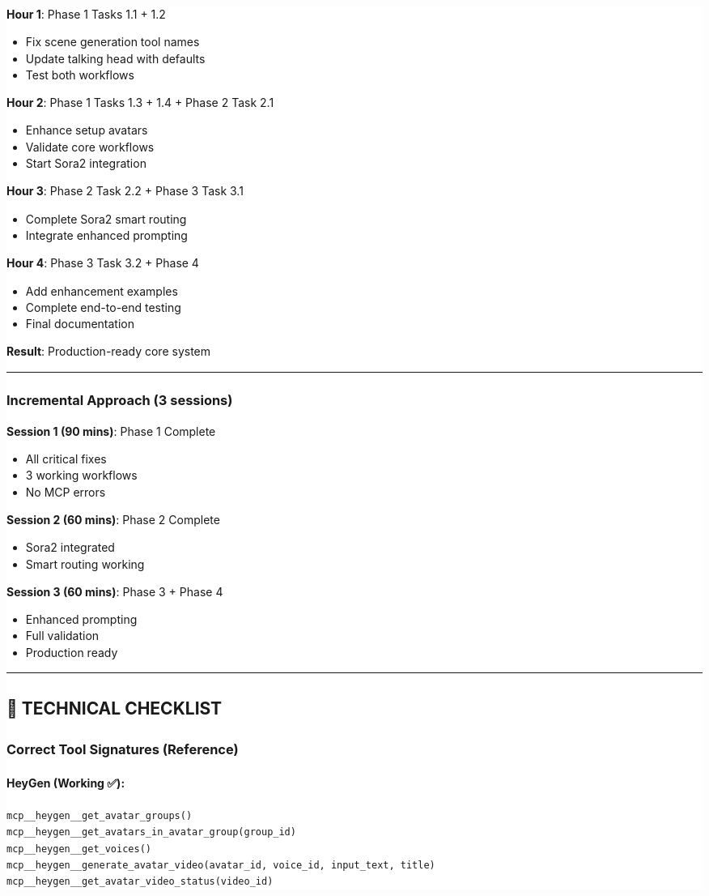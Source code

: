 **Hour 1**: Phase 1 Tasks 1.1 + 1.2

- Fix scene generation tool names
- Update talking head with defaults
- Test both workflows

**Hour 2**: Phase 1 Tasks 1.3 + 1.4 + Phase 2 Task 2.1

- Enhance setup avatars
- Validate core workflows
- Start Sora2 integration

**Hour 3**: Phase 2 Task 2.2 + Phase 3 Task 3.1

- Complete Sora2 smart routing
- Integrate enhanced prompting

**Hour 4**: Phase 3 Task 3.2 + Phase 4

- Add enhancement examples
- Complete end-to-end testing
- Final documentation

**Result**: Production-ready core system

---

### **Incremental Approach** (3 sessions)

**Session 1 (90 mins)**: Phase 1 Complete

- All critical fixes
- 3 working workflows
- No MCP errors

**Session 2 (60 mins)**: Phase 2 Complete

- Sora2 integrated
- Smart routing working

**Session 3 (60 mins)**: Phase 3 + Phase 4

- Enhanced prompting
- Full validation
- Production ready

---

## 🔧 TECHNICAL CHECKLIST

### Correct Tool Signatures (Reference)

#### HeyGen (Working ✅):

```
mcp__heygen__get_avatar_groups()
mcp__heygen__get_avatars_in_avatar_group(group_id)
mcp__heygen__get_voices()
mcp__heygen__generate_avatar_video(avatar_id, voice_id, input_text, title)
mcp__heygen__get_avatar_video_status(video_id)
```
